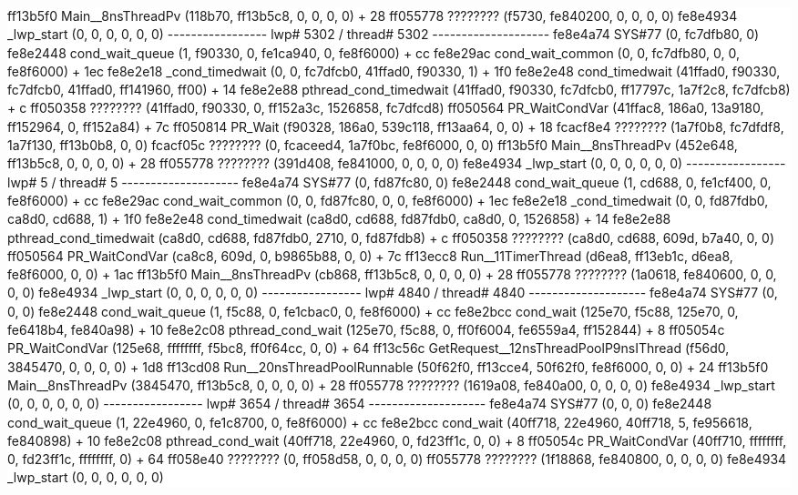  ff13b5f0 Main__8nsThreadPv (118b70, ff13b5c8, 0, 0, 0, 0) + 28
 ff055778 ???????? (f5730, fe840200, 0, 0, 0, 0)
 fe8e4934 _lwp_start (0, 0, 0, 0, 0, 0)
-----------------  lwp# 5302 / thread# 5302  --------------------
 fe8e4a74 SYS#77   (0, fc7dfb80, 0)
 fe8e2448 cond_wait_queue (1, f90330, 0, fe1ca940, 0, fe8f6000) + cc
 fe8e29ac cond_wait_common (0, 0, fc7dfb80, 0, 0, fe8f6000) + 1ec
 fe8e2e18 _cond_timedwait (0, 0, fc7dfcb0, 41ffad0, f90330, 1) + 1f0
 fe8e2e48 cond_timedwait (41ffad0, f90330, fc7dfcb0, 41ffad0, ff141960, ff00) + 14
 fe8e2e88 pthread_cond_timedwait (41ffad0, f90330, fc7dfcb0, ff17797c, 1a7f2c8, fc7dfcb8) + c
 ff050358 ???????? (41ffad0, f90330, 0, ff152a3c, 1526858, fc7dfcd8)
 ff050564 PR_WaitCondVar (41ffac8, 186a0, 13a9180, ff152964, 0, ff152a84) + 7c
 ff050814 PR_Wait  (f90328, 186a0, 539c118, ff13aa64, 0, 0) + 18
 fcacf8e4 ???????? (1a7f0b8, fc7dfdf8, 1a7f130, ff13b0b8, 0, 0)
 fcacf05c ???????? (0, fcaceed4, 1a7f0bc, fe8f6000, 0, 0)
 ff13b5f0 Main__8nsThreadPv (452e648, ff13b5c8, 0, 0, 0, 0) + 28
 ff055778 ???????? (391d408, fe841000, 0, 0, 0, 0)
 fe8e4934 _lwp_start (0, 0, 0, 0, 0, 0)
-----------------  lwp# 5 / thread# 5  --------------------
 fe8e4a74 SYS#77   (0, fd87fc80, 0)
 fe8e2448 cond_wait_queue (1, cd688, 0, fe1cf400, 0, fe8f6000) + cc
 fe8e29ac cond_wait_common (0, 0, fd87fc80, 0, 0, fe8f6000) + 1ec
 fe8e2e18 _cond_timedwait (0, 0, fd87fdb0, ca8d0, cd688, 1) + 1f0
 fe8e2e48 cond_timedwait (ca8d0, cd688, fd87fdb0, ca8d0, 0, 1526858) + 14
 fe8e2e88 pthread_cond_timedwait (ca8d0, cd688, fd87fdb0, 2710, 0, fd87fdb8) + c
 ff050358 ???????? (ca8d0, cd688, 609d, b7a40, 0, 0)
 ff050564 PR_WaitCondVar (ca8c8, 609d, 0, b9865b88, 0, 0) + 7c
 ff13ecc8 Run__11TimerThread (d6ea8, ff13eb1c, d6ea8, fe8f6000, 0, 0) + 1ac
 ff13b5f0 Main__8nsThreadPv (cb868, ff13b5c8, 0, 0, 0, 0) + 28
 ff055778 ???????? (1a0618, fe840600, 0, 0, 0, 0)
 fe8e4934 _lwp_start (0, 0, 0, 0, 0, 0)
-----------------  lwp# 4840 / thread# 4840  --------------------
 fe8e4a74 SYS#77   (0, 0, 0)
 fe8e2448 cond_wait_queue (1, f5c88, 0, fe1cbac0, 0, fe8f6000) + cc
 fe8e2bcc cond_wait (125e70, f5c88, 125e70, 0, fe6418b4, fe840a98) + 10
 fe8e2c08 pthread_cond_wait (125e70, f5c88, 0, ff0f6004, fe6559a4, ff152844) + 8
 ff05054c PR_WaitCondVar (125e68, ffffffff, f5bc8, ff0f64cc, 0, 0) + 64
 ff13c56c GetRequest__12nsThreadPoolP9nsIThread (f56d0, 3845470, 0, 0, 0, 0) + 1d8
 ff13cd08 Run__20nsThreadPoolRunnable (50f62f0, ff13cce4, 50f62f0, fe8f6000, 0, 0) + 24
 ff13b5f0 Main__8nsThreadPv (3845470, ff13b5c8, 0, 0, 0, 0) + 28
 ff055778 ???????? (1619a08, fe840a00, 0, 0, 0, 0)
 fe8e4934 _lwp_start (0, 0, 0, 0, 0, 0)
-----------------  lwp# 3654 / thread# 3654  --------------------
 fe8e4a74 SYS#77   (0, 0, 0)
 fe8e2448 cond_wait_queue (1, 22e4960, 0, fe1c8700, 0, fe8f6000) + cc
 fe8e2bcc cond_wait (40ff718, 22e4960, 40ff718, 5, fe956618, fe840898) + 10
 fe8e2c08 pthread_cond_wait (40ff718, 22e4960, 0, fd23ff1c, 0, 0) + 8
 ff05054c PR_WaitCondVar (40ff710, ffffffff, 0, fd23ff1c, ffffffff, 0) + 64
 ff058e40 ???????? (0, ff058d58, 0, 0, 0, 0)
 ff055778 ???????? (1f18868, fe840800, 0, 0, 0, 0)
 fe8e4934 _lwp_start (0, 0, 0, 0, 0, 0)
